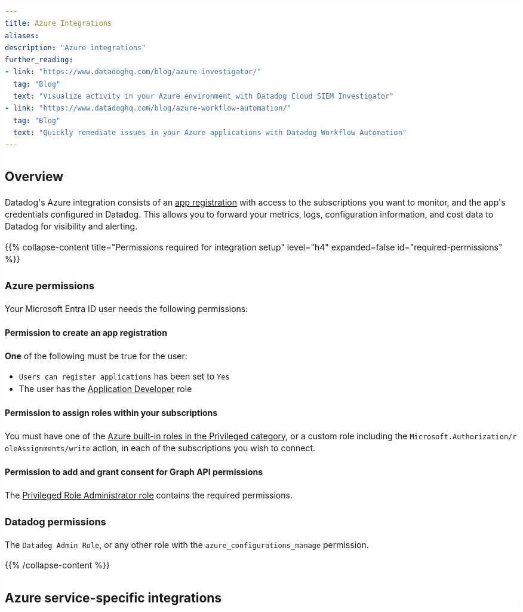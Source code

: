 ```yaml
---
title: Azure Integrations
aliases:
description: "Azure integrations"
further_reading:
- link: "https://www.datadoghq.com/blog/azure-investigator/"
  tag: "Blog"
  text: "Visualize activity in your Azure environment with Datadog Cloud SIEM Investigator"
- link: "https://www.datadoghq.com/blog/azure-workflow-automation/"
  tag: "Blog"
  text: "Quickly remediate issues in your Azure applications with Datadog Workflow Automation"
---
```


## Overview

Datadog's Azure integration consists of an [app registration][1] with access to the subscriptions you want to monitor, and the app's credentials configured in Datadog. This allows you to forward your metrics, logs, configuration information, and cost data to Datadog for visibility and alerting.

{{% collapse-content title="Permissions required for integration setup" level="h4" expanded=false id="required-permissions" %}}

### Azure permissions

Your Microsoft Entra ID user needs the following permissions:

#### Permission to create an app registration

**One** of the following must be true for the user:

- `Users can register applications` has been set to `Yes`
- The user has the [Application Developer][58] role

#### Permission to assign roles within your subscriptions

You must have one of the [Azure built-in roles in the Privileged category][56], or a custom role including the `Microsoft.Authorization/roleAssignments/write` action, in each of the subscriptions you wish to connect.

#### Permission to add and grant consent for Graph API permissions

The [Privileged Role Administrator role][57] contains the required permissions.

### Datadog permissions

The `Datadog Admin Role`, or any other role with the `azure_configurations_manage` permission.

{{% /collapse-content %}} 

## Azure service-specific integrations


[1]: https://learn.microsoft.com/security/zero-trust/develop/app-registration
[2]: /getting_started/integrations/azure/
[3]: /logs/guide/azure-automated-log-forwarding/
[4]: /integrations/azure_app_service_environment/
[5]: /integrations/azure_app_service_plan/
[6]: /integrations/azure_application_gateway/
[7]: /integrations/azure_automation/
[8]: /integrations/azure_batch/
[9]: /integrations/azure_cognitive_services/
[10]: /integrations/azure_container_instances/
[11]: /integrations/azure_container_service/
[12]: /integrations/azure_cosmosdb/
[13]: /integrations/azure_customer_insights/
[14]: /integrations/azure_data_factory/
[15]: /integrations/azure_data_lake_analytics/
[16]: /integrations/azure_data_lake_store/
[17]: /integrations/azure_db_for_mariadb/
[18]: /integrations/azure_event_grid/
[19]: /integrations/azure_event_hub/
[20]: /integrations/azure_express_route/
[21]: /integrations/azure_firewall/
[22]: /integrations/azure_functions/
[23]: /integrations/azure_hd_insight/
[24]: /integrations/azure_iot_hub/
[25]: /integrations/azure_key_vault/
[26]: /integrations/azure_load_balancer/
[27]: /integrations/azure_logic_app/
[28]: /integrations/azure_network_interface/
[29]: /integrations/azure_notification_hubs/
[30]: /integrations/azure_public_ip_address/
[31]: /integrations/azure_redis_cache/
[32]: /integrations/azure_relay/
[33]: /integrations/azure_analysis_services/
[34]: /integrations/azure_blob_storage/
[35]: /integrations/azure_file_storage/
[36]: /integrations/azure_queue_storage/
[37]: /integrations/azure_table_storage/
[38]: /integrations/azure_stream_analytics/
[39]: /integrations/azure_sql_database/
[40]: /integrations/azure_sql_elastic_pool/
[41]: /integrations/azure_usage_and_quotas/
[42]: /integrations/azure_vm/
[43]: /integrations/azure_vm_scale_set/
[44]: /integrations/azure_api_management/
[45]: /integrations/azure_app_services/
[46]: /integrations/azure-virtual-network/
[47]: /integrations/azure_machine_learning_services/
[48]: /integrations/azure_data_explorer/
[50]: https://app.datadoghq.com/event/explorer
[51]: /integrations/azure_recovery_service_vault/
[52]: /integrations/azure_synapse/
[53]: https://www.datadoghq.com/blog/datadog-generated-metrics-azure/
[54]: https://app.datadoghq.com/integrations/azure
[55]: /account_management/billing/azure/#azure-vm-exclusion
[56]: https://learn.microsoft.com/azure/role-based-access-control/built-in-roles/privileged
[57]: https://learn.microsoft.com/entra/identity/role-based-access-control/permissions-reference#privileged-role-administrator
[58]: https://learn.microsoft.com/entra/identity/role-based-access-control/permissions-reference#application-developer
[59]: /getting_started/integrations/azure/#quickstart-setup
[60]: /integrations/guide/azure-advanced-configuration/
[61]: /logs/guide/azure-automated-log-forwarding
[62]: /account_management/billing/azure/